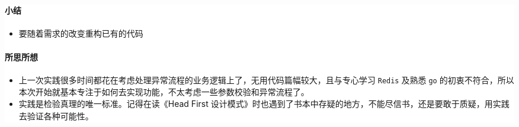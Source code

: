 ```go
```

#### 小结

- 要随着需求的改变重构已有的代码

#### 所思所想

- 上一次实践很多时间都花在考虑处理异常流程的业务逻辑上了，无用代码篇幅较大，且与专心学习 `Redis` 及熟悉 `go` 的初衷不符合，所以本次开始就基本专注于如何去实现功能，不太考虑一些参数校验和异常流程了。
- 实践是检验真理的唯一标准。记得在读《Head First 设计模式》时也遇到了书本中存疑的地方，不能尽信书，还是要敢于质疑，用实践去验证各种可能性。